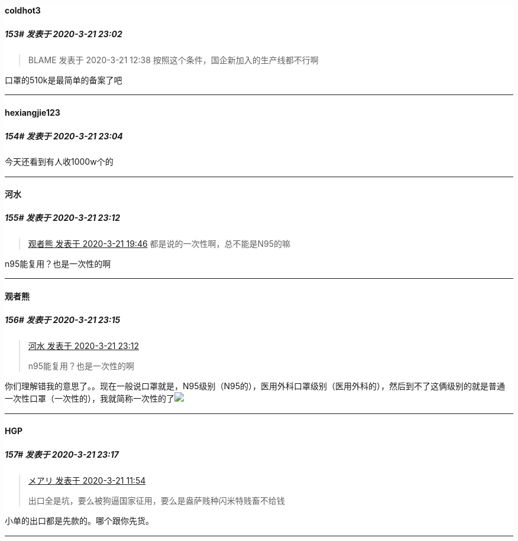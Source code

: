 ####  coldhot3  
##### 153#       发表于 2020-3-21 23:02


<blockquote>BLAME 发表于 2020-3-21 12:38
按照这个条件，国企新加入的生产线都不行啊</blockquote>
口罩的510k是最简单的备案了吧


-----

####  hexiangjie123  
##### 154#       发表于 2020-3-21 23:04


今天还看到有人收1000w个的


-----

####  河水  
##### 155#       发表于 2020-3-21 23:12


<blockquote><a href="httphttps://bbs.saraba1st.com/2b/forum.php?mod=redirect&amp;goto=findpost&amp;pid=46825060&amp;ptid=1920044" target="_blank">观者熊 发表于 2020-3-21 19:46</a>
都是说的一次性啊，总不能是N95的嘛</blockquote>
n95能复用？也是一次性的啊


-----

####  观者熊  
##### 156#       发表于 2020-3-21 23:15


<blockquote><a href="httphttps://bbs.saraba1st.com/2b/forum.php?mod=redirect&amp;goto=findpost&amp;pid=46827457&amp;ptid=1920044" target="_blank">河水 发表于 2020-3-21 23:12</a>

n95能复用？也是一次性的啊</blockquote>
你们理解错我的意思了。。现在一般说口罩就是，N95级别（N95的），医用外科口罩级别（医用外科的），然后到不了这俩级别的就是普通一次性口罩（一次性的），我就简称一次性的了<img src="https://static.saraba1st.com/image/smiley/face2017/004.gif" referrerpolicy="no-referrer">


-----

####  HGP  
##### 157#       发表于 2020-3-21 23:17


<blockquote><a href="httphttps://bbs.saraba1st.com/2b/forum.php?mod=redirect&amp;goto=findpost&amp;pid=46820627&amp;ptid=1920044" target="_blank">メアリ 发表于 2020-3-21 11:54</a>

出口全是坑，要么被狗逼国家征用，要么是盎萨贱种闪米特贱畜不给钱</blockquote>
小单的出口都是先款的。哪个跟你先货。


-----
